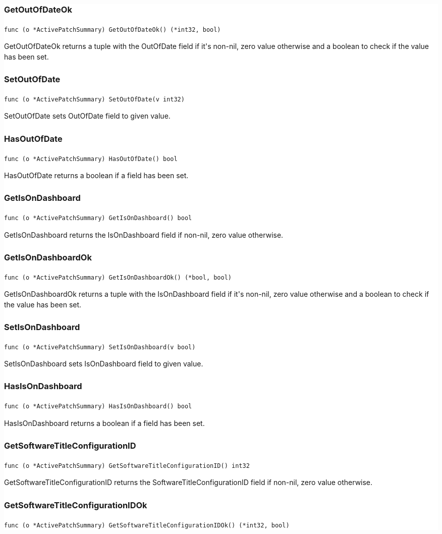 ### GetOutOfDateOk

`func (o *ActivePatchSummary) GetOutOfDateOk() (*int32, bool)`

GetOutOfDateOk returns a tuple with the OutOfDate field if it's non-nil, zero value otherwise
and a boolean to check if the value has been set.

### SetOutOfDate

`func (o *ActivePatchSummary) SetOutOfDate(v int32)`

SetOutOfDate sets OutOfDate field to given value.

### HasOutOfDate

`func (o *ActivePatchSummary) HasOutOfDate() bool`

HasOutOfDate returns a boolean if a field has been set.

### GetIsOnDashboard

`func (o *ActivePatchSummary) GetIsOnDashboard() bool`

GetIsOnDashboard returns the IsOnDashboard field if non-nil, zero value otherwise.

### GetIsOnDashboardOk

`func (o *ActivePatchSummary) GetIsOnDashboardOk() (*bool, bool)`

GetIsOnDashboardOk returns a tuple with the IsOnDashboard field if it's non-nil, zero value otherwise
and a boolean to check if the value has been set.

### SetIsOnDashboard

`func (o *ActivePatchSummary) SetIsOnDashboard(v bool)`

SetIsOnDashboard sets IsOnDashboard field to given value.

### HasIsOnDashboard

`func (o *ActivePatchSummary) HasIsOnDashboard() bool`

HasIsOnDashboard returns a boolean if a field has been set.

### GetSoftwareTitleConfigurationID

`func (o *ActivePatchSummary) GetSoftwareTitleConfigurationID() int32`

GetSoftwareTitleConfigurationID returns the SoftwareTitleConfigurationID field if non-nil, zero value otherwise.

### GetSoftwareTitleConfigurationIDOk

`func (o *ActivePatchSummary) GetSoftwareTitleConfigurationIDOk() (*int32, bool)`
